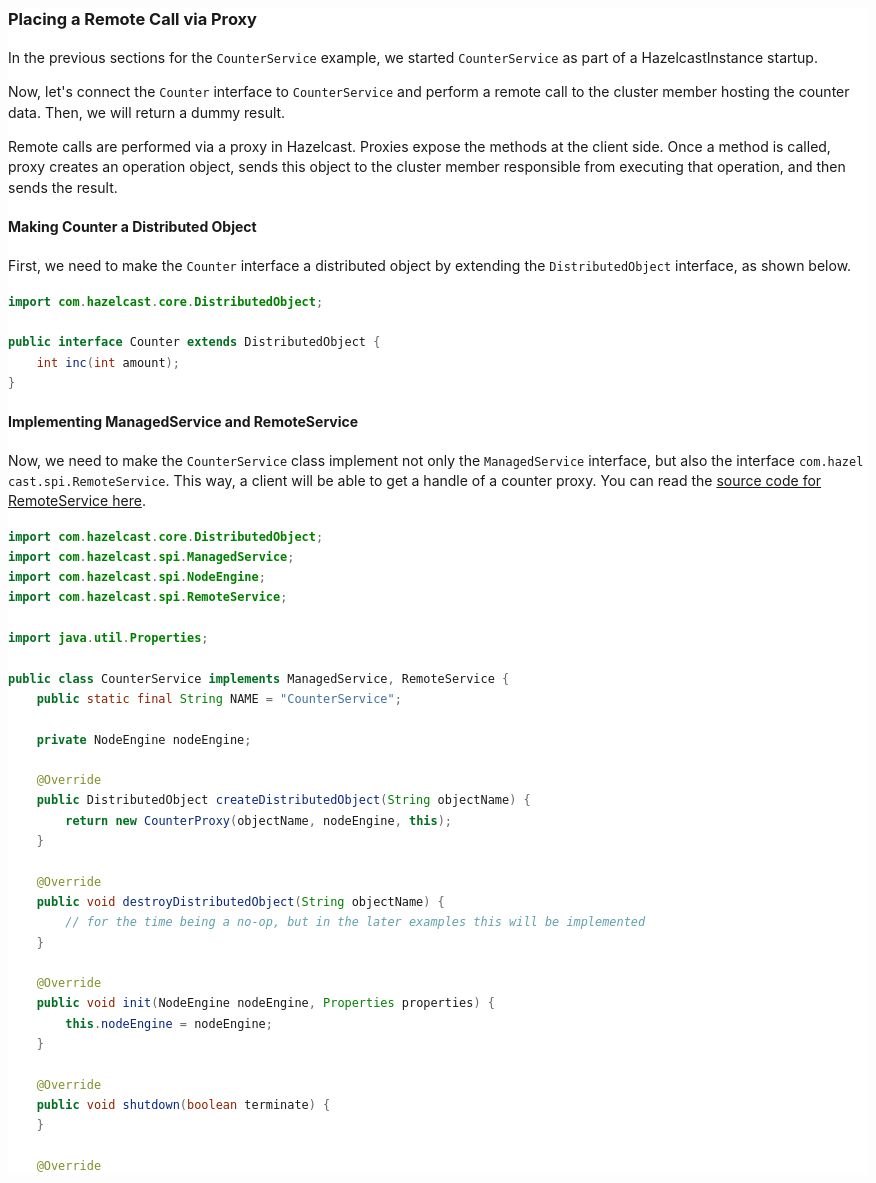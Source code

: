 
### Placing a Remote Call via Proxy

In the previous sections for the `CounterService` example, we started `CounterService` as part of a HazelcastInstance startup.

Now, let's connect the `Counter` interface to `CounterService` and perform a remote call to the cluster member hosting the counter data. Then, we will return a dummy result. 

Remote calls are performed via a proxy in Hazelcast. Proxies expose the methods at the client side. Once a method is called, proxy creates an operation object, sends this object to the cluster member responsible from executing that operation, and then sends the result. 

#### Making Counter a Distributed Object

First, we need to make the `Counter` interface a distributed object by extending the `DistributedObject` interface, as shown below.


```java
import com.hazelcast.core.DistributedObject;

public interface Counter extends DistributedObject {
    int inc(int amount);
}
```

#### Implementing ManagedService and RemoteService

Now, we need to make the `CounterService` class implement not only the `ManagedService` interface, but also the interface `com.hazelcast.spi.RemoteService`. This way, a client will be able to get a handle of a counter proxy. You can read the [source code for RemoteService here](https://github.com/hazelcast/hazelcast/blob/master/hazelcast/src/main/java/com/hazelcast/spi/RemoteService.java).


```java
import com.hazelcast.core.DistributedObject;
import com.hazelcast.spi.ManagedService;
import com.hazelcast.spi.NodeEngine;
import com.hazelcast.spi.RemoteService;

import java.util.Properties;

public class CounterService implements ManagedService, RemoteService {
    public static final String NAME = "CounterService";

    private NodeEngine nodeEngine;

    @Override
    public DistributedObject createDistributedObject(String objectName) {
        return new CounterProxy(objectName, nodeEngine, this);
    }

    @Override
    public void destroyDistributedObject(String objectName) {
        // for the time being a no-op, but in the later examples this will be implemented
    }

    @Override
    public void init(NodeEngine nodeEngine, Properties properties) {
        this.nodeEngine = nodeEngine;
    }

    @Override
    public void shutdown(boolean terminate) {
    }

    @Override
```